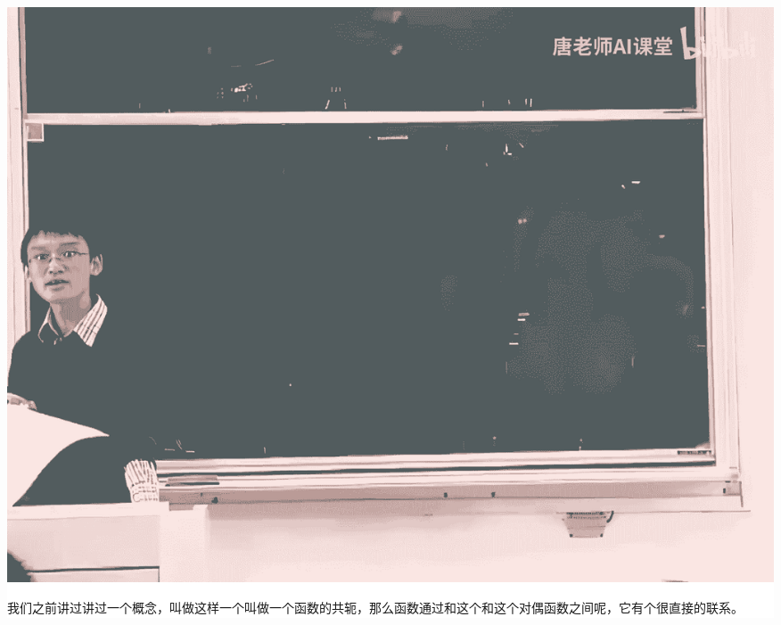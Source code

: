 ![](img/7bf80214eca1635e110be0e942b4d4f5_5.png)

我们之前讲过讲过一个概念，叫做这样一个叫做一个函数的共轭，那么函数通过和这个和这个对偶函数之间呢，它有个很直接的联系。


